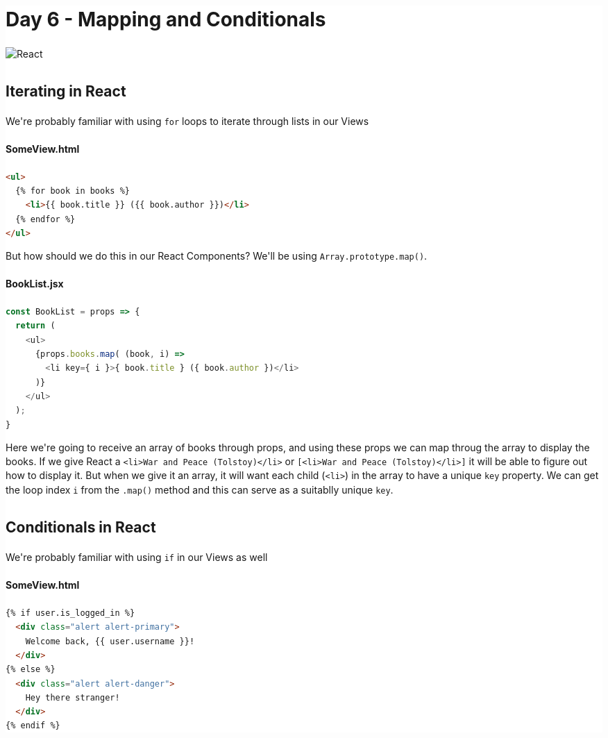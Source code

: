 # Day 6 - Mapping and Conditionals

<img src="https://raw.githubusercontent.com/adion81/mern-lectures/master/assets/React-icon.svg" width="256px" alt="React" />

## Iterating in React

We're probably familiar with using `for` loops to iterate through lists in our Views

#### SomeView.html
```html
<ul>
  {% for book in books %}
    <li>{{ book.title }} ({{ book.author }})</li>
  {% endfor %}
</ul>
```

But how should we do this in our React Components? We'll be using `Array.prototype.map()`.

#### BookList.jsx
```js
const BookList = props => {
  return (
    <ul>
      {props.books.map( (book, i) => 
        <li key={ i }>{ book.title } ({ book.author })</li>
      )}
    </ul>
  );
}
```

Here we're going to receive an array of books through props, and using these props we can map throug the array to display the books. If we give React a `<li>War and Peace (Tolstoy)</li>` or `[<li>War and Peace (Tolstoy)</li>]` it will be able to figure out how to display it. But when we give it an array, it will want each child (`<li>`) in the array to have a unique `key` property. We can get the loop index `i` from the `.map()` method and this can serve as a suitablly unique `key`.

## Conditionals in React

We're probably familiar with using `if` in our Views as well

#### SomeView.html
```html
{% if user.is_logged_in %}
  <div class="alert alert-primary">
    Welcome back, {{ user.username }}!
  </div>
{% else %}
  <div class="alert alert-danger">
    Hey there stranger!
  </div>
{% endif %}
```

